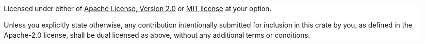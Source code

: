 Licensed under either of <a href="LICENSE-APACHE">Apache License, Version
2.0</a> or <a href="LICENSE-MIT">MIT license</a> at your option.

Unless you explicitly state otherwise, any contribution intentionally submitted
for inclusion in this crate by you, as defined in the Apache-2.0 license, shall
be dual licensed as above, without any additional terms or conditions.

[00]: https://serdeyml.com
[01]: https://github.com/serde-rs/serde
[02]: https://github.com/dtolnay/serde-yaml
[03]: https://github.com/dtolnay
[04]: https://github.com/sebastienrousseau/serde_yml/releases
[05]: https://yaml.org/
[06]: https://github.com/sebastienrousseau/serde_yml
[07]: https://crates.io/crates/serde_yml
[08]: https://docs.rs/serde_yml
[09]: https://codecov.io/gh/sebastienrousseau/serde_yml
[10]: https://github.com/sebastienrousseau/serde-yml/actions?query=branch%3Amaster
[build-badge]: https://img.shields.io/github/actions/workflow/status/sebastienrousseau/serde_yml/release.yml?branch=master&style=for-the-badge "Build Status"
[codecov-badge]: https://img.shields.io/codecov/c/github/sebastienrousseau/serde_yml?style=for-the-badge&token=Q9KJ6XXL67 "Codecov"
[crates-badge]: https://img.shields.io/crates/v/serde_yml.svg?style=for-the-badge&color=fc8d62&logo=rust "Crates.io"
[docs-badge]: https://img.shields.io/badge/docs.rs-serde__yml-66c2a5?style=for-the-badge&labelColor=555555&logo=docs.rs "Docs.rs"
[github-badge]: https://img.shields.io/badge/github-sebastienrousseau/serde--yml-8da0cb?style=for-the-badge&labelColor=555555&logo=github "GitHub"


[docs.rs]: https://docs.rs/serde_yaml